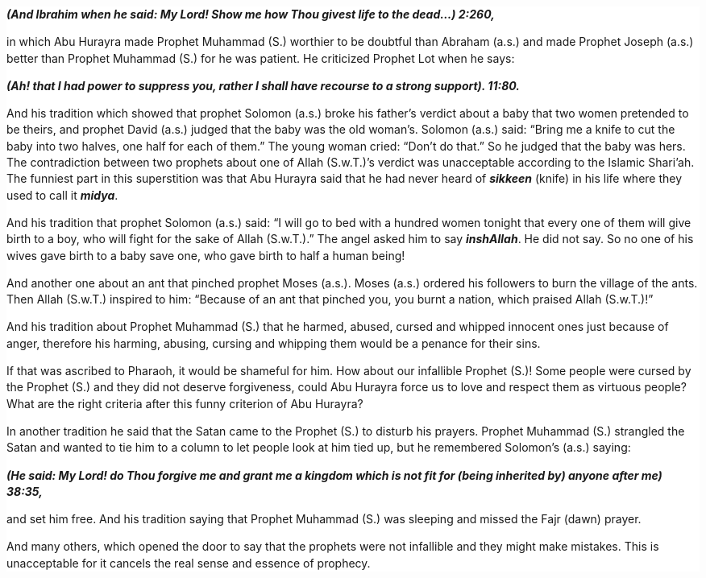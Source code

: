 ***(And Ibrahim when he said: My Lord! Show me how Thou givest life to
the dead…) 2:260,***

in which Abu Hurayra made Prophet Muhammad (S.) worthier to be doubtful
than Abraham (a.s.) and made Prophet Joseph (a.s.) better than Prophet
Muhammad (S.) for he was patient. He criticized Prophet Lot when he
says:

***(Ah! that I had power to suppress you, rather I shall have recourse
to a strong support). 11:80.***

And his tradition which showed that prophet Solomon (a.s.) broke his
father’s verdict about a baby that two women pretended to be theirs, and
prophet David (a.s.) judged that the baby was the old woman’s. Solomon
(a.s.) said: “Bring me a knife to cut the baby into two halves, one half
for each of them.” The young woman cried: “Don’t do that.” So he judged
that the baby was hers. The contradiction between two prophets about one
of Allah (S.w.T.)’s verdict was unacceptable according to the Islamic
Shari’ah. The funniest part in this superstition was that Abu Hurayra
said that he had never heard of ***sikkeen*** (knife) in his life where
they used to call it ***midya***.

And his tradition that prophet Solomon (a.s.) said: “I will go to bed
with a hundred women tonight that every one of them will give birth to a
boy, who will fight for the sake of Allah (S.w.T.).” The angel asked him
to say ***inshAllah***. He did not say. So no one of his wives gave
birth to a baby save one, who gave birth to half a human being!

And another one about an ant that pinched prophet Moses (a.s.). Moses
(a.s.) ordered his followers to burn the village of the ants. Then Allah
(S.w.T.) inspired to him: “Because of an ant that pinched you, you burnt
a nation, which praised Allah (S.w.T.)!”

And his tradition about Prophet Muhammad (S.) that he harmed, abused,
cursed and whipped innocent ones just because of anger, therefore his
harming, abusing, cursing and whipping them would be a penance for their
sins.

If that was ascribed to Pharaoh, it would be shameful for him. How about
our infallible Prophet (S.)! Some people were cursed by the Prophet (S.)
and they did not deserve forgiveness, could Abu Hurayra force us to love
and respect them as virtuous people? What are the right criteria after
this funny criterion of Abu Hurayra?

In another tradition he said that the Satan came to the Prophet (S.) to
disturb his prayers. Prophet Muhammad (S.) strangled the Satan and
wanted to tie him to a column to let people look at him tied up, but he
remembered Solomon’s (a.s.) saying:

***(He said: My Lord! do Thou forgive me and grant me a kingdom which is
not fit for (being inherited by) anyone after me) 38:35,***

and set him free. And his tradition saying that Prophet Muhammad (S.)
was sleeping and missed the Fajr (dawn) prayer.

And many others, which opened the door to say that the prophets were not
infallible and they might make mistakes. This is unacceptable for it
cancels the real sense and essence of prophecy.
